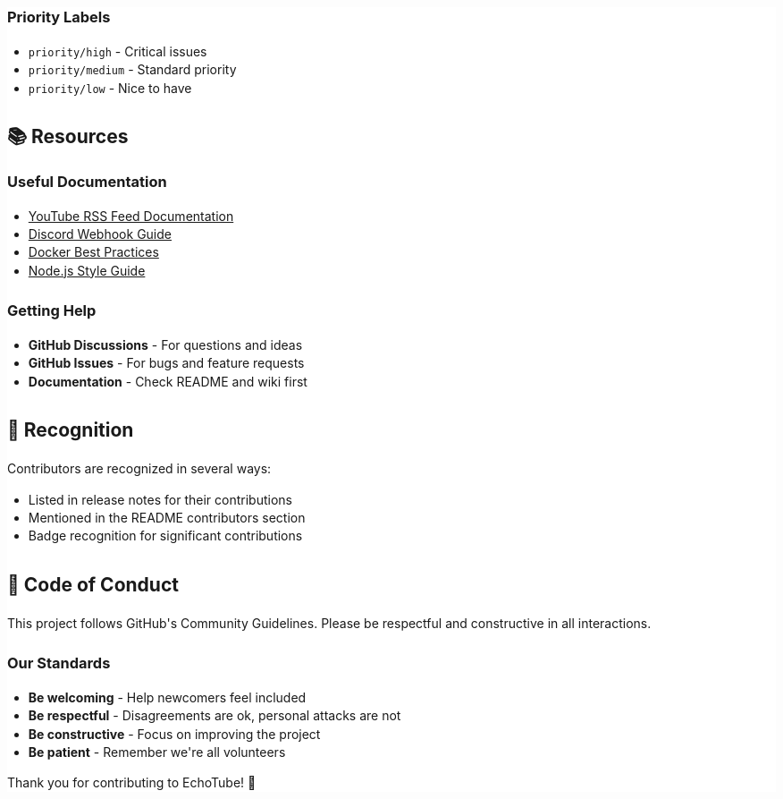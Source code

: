 ### Priority Labels
- `priority/high` - Critical issues
- `priority/medium` - Standard priority
- `priority/low` - Nice to have

## 📚 Resources

### Useful Documentation
- [YouTube RSS Feed Documentation](https://developers.google.com/youtube/v3/guides/implementation/player)
- [Discord Webhook Guide](https://support.discord.com/hc/en-us/articles/228383668)
- [Docker Best Practices](https://docs.docker.com/develop/dev-best-practices/)
- [Node.js Style Guide](https://github.com/felixge/node-style-guide)

### Getting Help
- **GitHub Discussions** - For questions and ideas
- **GitHub Issues** - For bugs and feature requests
- **Documentation** - Check README and wiki first

## 🙏 Recognition

Contributors are recognized in several ways:
- Listed in release notes for their contributions
- Mentioned in the README contributors section
- Badge recognition for significant contributions

## 📜 Code of Conduct

This project follows GitHub's Community Guidelines. Please be respectful and constructive in all interactions.

### Our Standards
- **Be welcoming** - Help newcomers feel included
- **Be respectful** - Disagreements are ok, personal attacks are not
- **Be constructive** - Focus on improving the project
- **Be patient** - Remember we're all volunteers

Thank you for contributing to EchoTube! 🎉